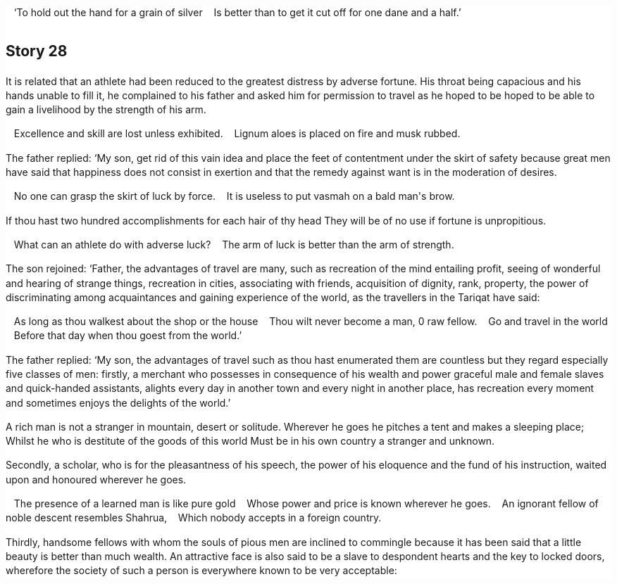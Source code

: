 &nbsp;&nbsp;&nbsp;‘To hold out the hand for a grain of silver
&nbsp;&nbsp;&nbsp;Is better than to get it cut off for one dane and a half.’

## Story 28

It is related that an athlete had been reduced to the greatest distress by adverse fortune. His throat being capacious and his hands unable to fill it, he complained to his father and asked him for permission to travel as he hoped to be hoped to be able to gain a livelihood by the strength of his arm.

&nbsp;&nbsp;&nbsp;Excellence and skill are lost unless exhibited.
&nbsp;&nbsp;&nbsp;Lignum aloes is placed on fire and musk rubbed.

The father replied: ‘My son, get rid of this vain idea and place the feet of contentment under the skirt of safety because great men have said that happiness does not consist in exertion and that the remedy against want is in the moderation of desires.

&nbsp;&nbsp;&nbsp;No one can grasp the skirt of luck by force.
&nbsp;&nbsp;&nbsp;It is useless to put vasmah on a bald man's brow.

If thou hast two hundred accomplishments for each hair of thy head
They will be of no use if fortune is unpropitious.

&nbsp;&nbsp;&nbsp;What can an athlete do with adverse luck?
&nbsp;&nbsp;&nbsp;The arm of luck is better than the arm of strength.

The son rejoined: ‘Father, the advantages of travel are many, such as recreation of the mind entailing profit, seeing of wonderful and hearing of strange things, recreation in cities, associating with friends, acquisition of dignity, rank, property, the power of discriminating among acquaintances and gaining experience of the world, as the travellers in the Tariqat have said:

&nbsp;&nbsp;&nbsp;As long as thou walkest about the shop or the house
&nbsp;&nbsp;&nbsp;Thou wilt never become a man, 0 raw fellow.
&nbsp;&nbsp;&nbsp;Go and travel in the world
&nbsp;&nbsp;&nbsp;Before that day when thou goest from the world.’

The father replied: ‘My son, the advantages of travel such as thou hast enumerated them are countless but they regard especially five classes of men: firstly, a merchant who possesses in consequence of his wealth and power graceful male and female slaves and quick-handed assistants, alights every day in another town and every night in another place, has recreation every moment and sometimes enjoys the delights of the world.’

A rich man is not a stranger in mountain, desert or solitude.
Wherever he goes he pitches a tent and makes a sleeping place;
Whilst he who is destitute of the goods of this world
Must be in his own country a stranger and unknown.

Secondly, a scholar, who is for the pleasantness of his speech, the power of his eloquence and the fund of his instruction, waited upon and honoured wherever he goes.

&nbsp;&nbsp;&nbsp;The presence of a learned man is like pure gold
&nbsp;&nbsp;&nbsp;Whose power and price is known wherever he goes.
&nbsp;&nbsp;&nbsp;An ignorant fellow of noble descent resembles Shahrua,
&nbsp;&nbsp;&nbsp;Which nobody accepts in a foreign country.

Thirdly, handsome fellows with whom the souls of pious men are inclined to commingle because it has been said that a little beauty is better than much wealth. An attractive face is also said to be a slave to despondent hearts and the key to locked doors, wherefore the society of such a person is everywhere known to be very acceptable:
